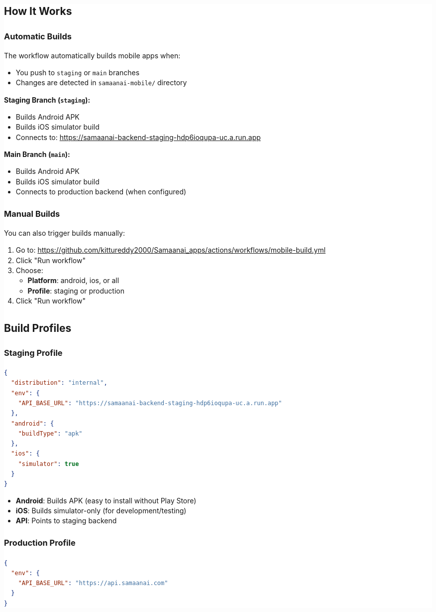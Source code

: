 ## How It Works

### Automatic Builds

The workflow automatically builds mobile apps when:
- You push to `staging` or `main` branches
- Changes are detected in `samaanai-mobile/` directory

**Staging Branch (`staging`):**
- Builds Android APK
- Builds iOS simulator build
- Connects to: https://samaanai-backend-staging-hdp6ioqupa-uc.a.run.app

**Main Branch (`main`):**
- Builds Android APK
- Builds iOS simulator build
- Connects to production backend (when configured)

### Manual Builds

You can also trigger builds manually:

1. Go to: https://github.com/kittureddy2000/Samaanai_apps/actions/workflows/mobile-build.yml
2. Click "Run workflow"
3. Choose:
   - **Platform**: android, ios, or all
   - **Profile**: staging or production
4. Click "Run workflow"

## Build Profiles

### Staging Profile
```json
{
  "distribution": "internal",
  "env": {
    "API_BASE_URL": "https://samaanai-backend-staging-hdp6ioqupa-uc.a.run.app"
  },
  "android": {
    "buildType": "apk"
  },
  "ios": {
    "simulator": true
  }
}
```

- **Android**: Builds APK (easy to install without Play Store)
- **iOS**: Builds simulator-only (for development/testing)
- **API**: Points to staging backend

### Production Profile
```json
{
  "env": {
    "API_BASE_URL": "https://api.samaanai.com"
  }
}
```
